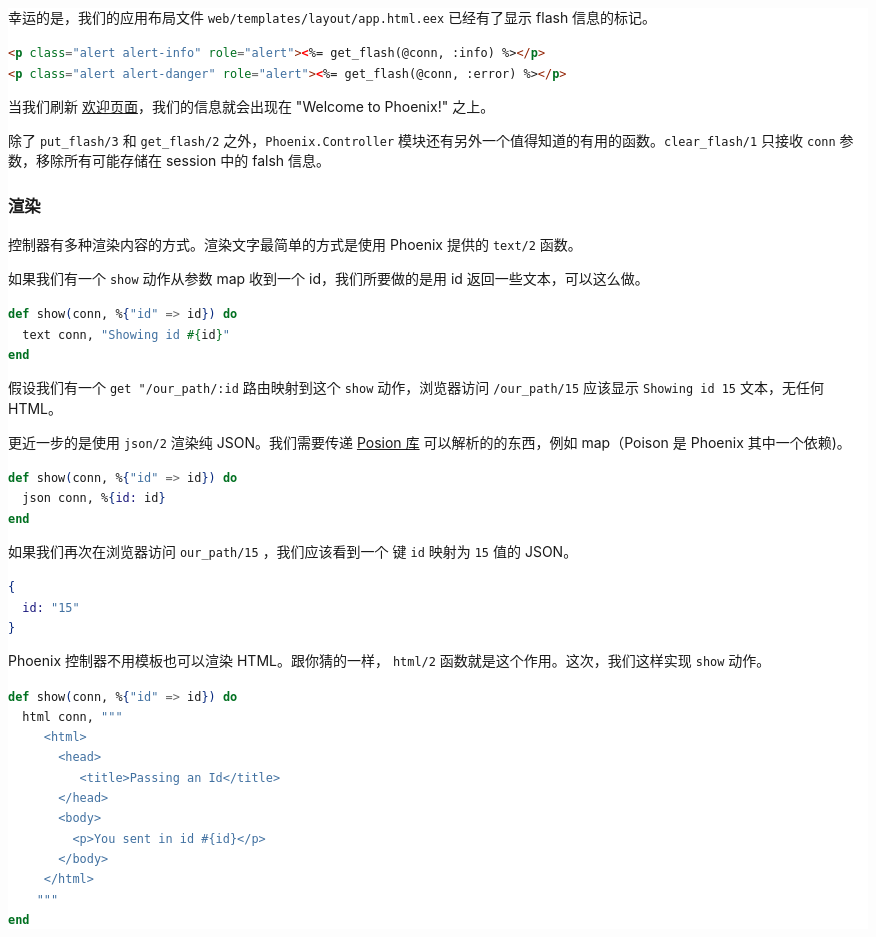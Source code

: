 幸运的是，我们的应用布局文件 `web/templates/layout/app.html.eex` 已经有了显示 flash 信息的标记。

```html
<p class="alert alert-info" role="alert"><%= get_flash(@conn, :info) %></p>
<p class="alert alert-danger" role="alert"><%= get_flash(@conn, :error) %></p>
```

当我们刷新 [欢迎页面](http://localhost:4000/)，我们的信息就会出现在 "Welcome to Phoenix!" 之上。

除了 `put_flash/3` 和 `get_flash/2` 之外，`Phoenix.Controller` 模块还有另外一个值得知道的有用的函数。`clear_flash/1` 只接收 `conn` 参数，移除所有可能存储在 session 中的 falsh 信息。

### 渲染

控制器有多种渲染内容的方式。渲染文字最简单的方式是使用 Phoenix 提供的 `text/2` 函数。

如果我们有一个 `show` 动作从参数 map 收到一个 id，我们所要做的是用 id 返回一些文本，可以这么做。

```elixir
def show(conn, %{"id" => id}) do
  text conn, "Showing id #{id}"
end
```

假设我们有一个 `get "/our_path/:id` 路由映射到这个 `show` 动作，浏览器访问 `/our_path/15` 应该显示 `Showing id 15` 文本，无任何 HTML。

更近一步的是使用 `json/2` 渲染纯 JSON。我们需要传递 [Posion 库](https://github.com/devinus/poison) 可以解析的的东西，例如 map（Poison 是 Phoenix 其中一个依赖)。

```elixir
def show(conn, %{"id" => id}) do
  json conn, %{id: id}
end
```

如果我们再次在浏览器访问 `our_path/15` ，我们应该看到一个 键 `id` 映射为 `15` 值的 JSON。

```elixir
{
  id: "15"
}
```

Phoenix 控制器不用模板也可以渲染 HTML。跟你猜的一样， `html/2` 函数就是这个作用。这次，我们这样实现 `show` 动作。

```elixir
def show(conn, %{"id" => id}) do
  html conn, """
     <html>
       <head>
          <title>Passing an Id</title>
       </head>
       <body>
         <p>You sent in id #{id}</p>
       </body>
     </html>
    """
end
```
